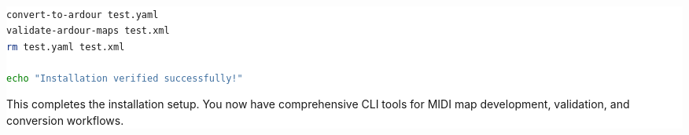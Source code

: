 ```bash
convert-to-ardour test.yaml
validate-ardour-maps test.xml
rm test.yaml test.xml

echo "Installation verified successfully!"
```

This completes the installation setup. You now have comprehensive CLI tools for MIDI map development, validation, and conversion workflows.